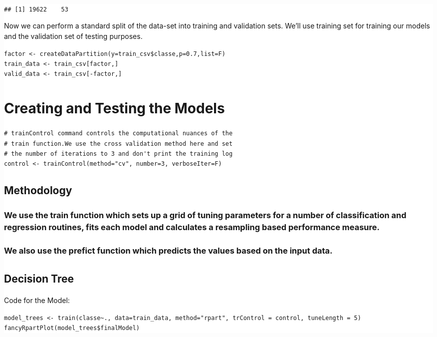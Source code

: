     ## [1] 19622    53

Now we can perform a standard split of the data-set into training and
validation sets. We’ll use training set for training our models and the
validation set of testing purposes.

    factor <- createDataPartition(y=train_csv$classe,p=0.7,list=F)
    train_data <- train_csv[factor,]
    valid_data <- train_csv[-factor,]

# Creating and Testing the Models

    # trainControl command controls the computational nuances of the
    # train function.We use the cross validation method here and set
    # the number of iterations to 3 and don't print the training log
    control <- trainControl(method="cv", number=3, verboseIter=F)

## Methodology

### We use the train function which sets up a grid of tuning parameters for a number of classification and regression routines, fits each model and calculates a resampling based performance measure.

### We also use the prefict function which predicts the values based on the input data.

## Decision Tree

Code for the Model:

    model_trees <- train(classe~., data=train_data, method="rpart", trControl = control, tuneLength = 5)
    fancyRpartPlot(model_trees$finalModel)
